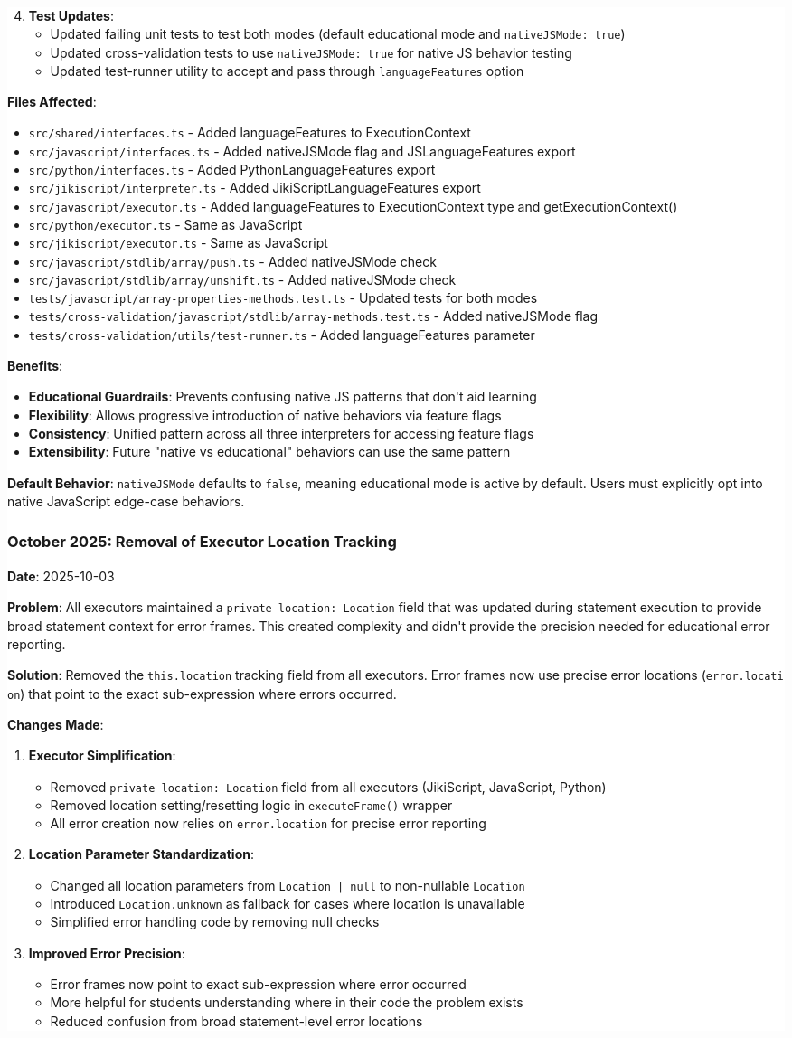 4. **Test Updates**:
   - Updated failing unit tests to test both modes (default educational mode and `nativeJSMode: true`)
   - Updated cross-validation tests to use `nativeJSMode: true` for native JS behavior testing
   - Updated test-runner utility to accept and pass through `languageFeatures` option

**Files Affected**:

- `src/shared/interfaces.ts` - Added languageFeatures to ExecutionContext
- `src/javascript/interfaces.ts` - Added nativeJSMode flag and JSLanguageFeatures export
- `src/python/interfaces.ts` - Added PythonLanguageFeatures export
- `src/jikiscript/interpreter.ts` - Added JikiScriptLanguageFeatures export
- `src/javascript/executor.ts` - Added languageFeatures to ExecutionContext type and getExecutionContext()
- `src/python/executor.ts` - Same as JavaScript
- `src/jikiscript/executor.ts` - Same as JavaScript
- `src/javascript/stdlib/array/push.ts` - Added nativeJSMode check
- `src/javascript/stdlib/array/unshift.ts` - Added nativeJSMode check
- `tests/javascript/array-properties-methods.test.ts` - Updated tests for both modes
- `tests/cross-validation/javascript/stdlib/array-methods.test.ts` - Added nativeJSMode flag
- `tests/cross-validation/utils/test-runner.ts` - Added languageFeatures parameter

**Benefits**:

- **Educational Guardrails**: Prevents confusing native JS patterns that don't aid learning
- **Flexibility**: Allows progressive introduction of native behaviors via feature flags
- **Consistency**: Unified pattern across all three interpreters for accessing feature flags
- **Extensibility**: Future "native vs educational" behaviors can use the same pattern

**Default Behavior**: `nativeJSMode` defaults to `false`, meaning educational mode is active by default. Users must explicitly opt into native JavaScript edge-case behaviors.

### October 2025: Removal of Executor Location Tracking

**Date**: 2025-10-03

**Problem**: All executors maintained a `private location: Location` field that was updated during statement execution to provide broad statement context for error frames. This created complexity and didn't provide the precision needed for educational error reporting.

**Solution**: Removed the `this.location` tracking field from all executors. Error frames now use precise error locations (`error.location`) that point to the exact sub-expression where errors occurred.

**Changes Made**:

1. **Executor Simplification**:
   - Removed `private location: Location` field from all executors (JikiScript, JavaScript, Python)
   - Removed location setting/resetting logic in `executeFrame()` wrapper
   - All error creation now relies on `error.location` for precise error reporting

2. **Location Parameter Standardization**:
   - Changed all location parameters from `Location | null` to non-nullable `Location`
   - Introduced `Location.unknown` as fallback for cases where location is unavailable
   - Simplified error handling code by removing null checks

3. **Improved Error Precision**:
   - Error frames now point to exact sub-expression where error occurred
   - More helpful for students understanding where in their code the problem exists
   - Reduced confusion from broad statement-level error locations
